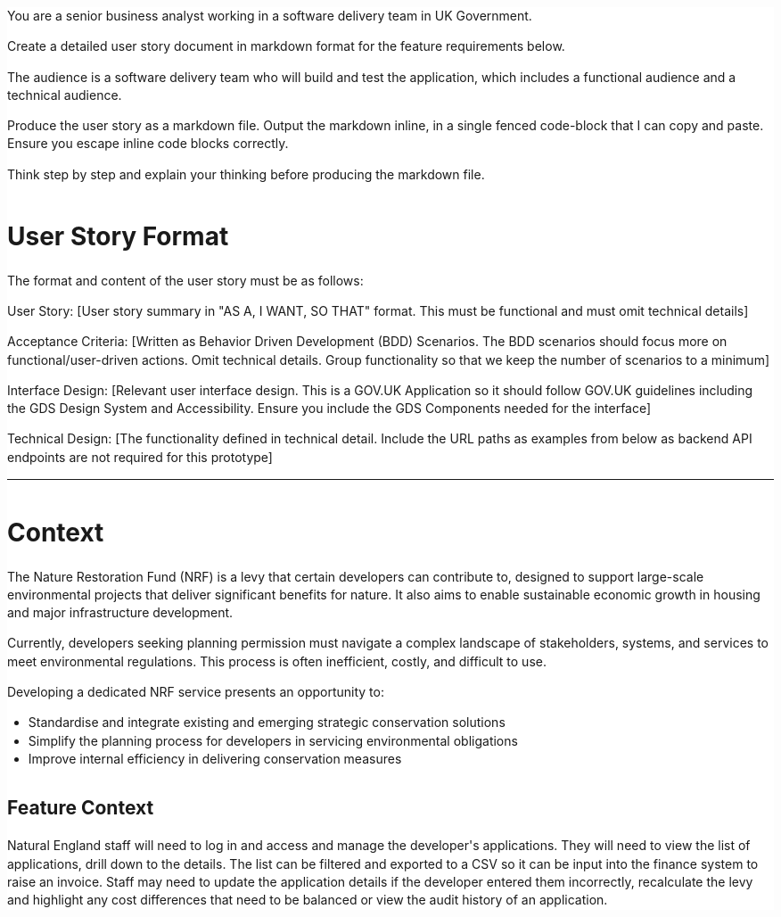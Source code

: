 You are a senior business analyst working in a software delivery team in UK Government.

Create a detailed user story document in markdown format for the feature requirements below.

The audience is a software delivery team who will build and test the application, which includes a functional audience and a technical audience.

Produce the user story as a markdown file. Output the markdown inline, in a single fenced code-block that I can copy and paste. Ensure you escape inline code blocks correctly.

Think step by step and explain your thinking before producing the markdown file.

# User Story Format

The format and content of the user story must be as follows:

User Story:
[User story summary in "AS A, I WANT, SO THAT" format. This must be functional and must omit technical details]

Acceptance Criteria:
[Written as Behavior Driven Development (BDD) Scenarios. The BDD scenarios should focus more on functional/user-driven actions. Omit technical details. Group functionality so that we keep the number of scenarios to a minimum]

Interface Design:
[Relevant user interface design. This is a GOV.UK Application so it should follow GOV.UK guidelines including the GDS Design System and Accessibility. Ensure you include the GDS Components needed for the interface]

Technical Design:
[The functionality defined in technical detail.  Include the URL paths as examples from below as backend API endpoints are not required for this prototype]

---

# Context

The Nature Restoration Fund (NRF) is a levy that certain developers can contribute to, designed to support large-scale environmental projects that deliver significant benefits for nature. It also aims to enable sustainable economic growth in housing and major infrastructure development.

Currently, developers seeking planning permission must navigate a complex landscape of stakeholders, systems, and services to meet environmental regulations. This process is often inefficient, costly, and difficult to use.

Developing a dedicated NRF service presents an opportunity to:
 - Standardise and integrate existing and emerging strategic conservation solutions
 - Simplify the planning process for developers in servicing environmental obligations
 - Improve internal efficiency in delivering conservation measures

## Feature Context
Natural England staff will need to log in and access and manage the developer's applications. They will need to view the list of applications, drill down to the details. The list can be filtered and exported to a CSV so it can be input into the finance system to raise an invoice. Staff may need to update the application details if the developer entered them incorrectly, recalculate the levy and highlight any cost differences that need to be balanced or view the audit history of an application.  
